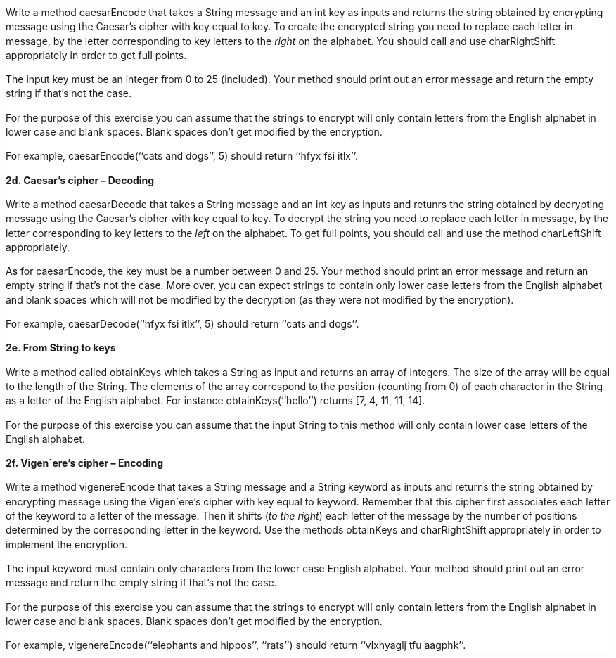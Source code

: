 Write a method caesarEncode that takes a String message and an int key as inputs and returns the string obtained by encrypting message using the Caesar’s cipher with key equal to key. To create the encrypted string you need to replace each letter in message, by the letter corresponding to key letters to the <em>right </em>on the alphabet. You should call and use charRightShift appropriately in order to get full points.

The input key must be an integer from 0 to 25 (included). Your method should print out an error message and return the empty string if that’s not the case.

For the purpose of this exercise you can assume that the strings to encrypt will only contain letters from the English alphabet in lower case and blank spaces. Blank spaces don’t get modified by the encryption.

For example, caesarEncode(‘‘cats and dogs’’, 5) should return ‘‘hfyx fsi itlx’’.

<strong>2d. Caesar’s cipher – Decoding</strong>

Write a method caesarDecode that takes a String message and an int key as inputs and retunrs the string obtained by decrypting message using the Caesar’s cipher with key equal to key. To decrypt the string you need to replace each letter in message, by the letter corresponding to key letters to the <em>left </em>on the alphabet. To get full points, you should call and use the method charLeftShift appropriately.

As for caesarEncode, the key must be a number between 0 and 25. Your method should print an error message and return an empty string if that’s not the case. More over, you can expect strings to contain only lower case letters from the English alphabet and blank spaces which will not be modified by the decryption (as they were not modified by the encryption).

For example, caesarDecode(‘‘hfyx fsi itlx’’, 5) should return ‘‘cats and dogs’’.

<strong>2e. From String to keys</strong>

Write a method called obtainKeys which takes a String as input and returns an array of integers. The size of the array will be equal to the length of the String. The elements of the array correspond to the position (counting from 0) of each character in the String as a letter of the English alphabet. For instance obtainKeys(‘‘hello’’) returns [7, 4, 11, 11, 14].

For the purpose of this exercise you can assume that the input String to this method will only contain lower case letters of the English alphabet.

<strong>2f. Vigen`ere’s cipher – Encoding</strong>

Write a method vigenereEncode that takes a String message and a String keyword as inputs and returns the string obtained by encrypting message using the Vigen`ere’s cipher with key equal to keyword. Remember that this cipher first associates each letter of the keyword to a letter of the message. Then it shifts (<em>to the right</em>) each letter of the message by the number of positions determined by the corresponding letter in the keyword. Use the methods obtainKeys and charRightShift appropriately in order to implement the encryption.

The input keyword must contain only characters from the lower case English alphabet. Your method should print out an error message and return the empty string if that’s not the case.

For the purpose of this exercise you can assume that the strings to encrypt will only contain letters from the English alphabet in lower case and blank spaces. Blank spaces don’t get modified by the encryption.

For example, vigenereEncode(‘‘elephants and hippos’’, ‘‘rats’’) should return ‘‘vlxhyaglj tfu aagphk’’.
